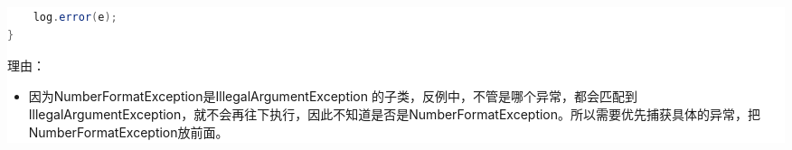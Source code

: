 ```java
    log.error(e);
}
```
理由：

- 因为NumberFormatException是IllegalArgumentException 的子类，反例中，不管是哪个异常，都会匹配到IllegalArgumentException，就不会再往下执行，因此不知道是否是NumberFormatException。所以需要优先捕获具体的异常，把NumberFormatException放前面。
